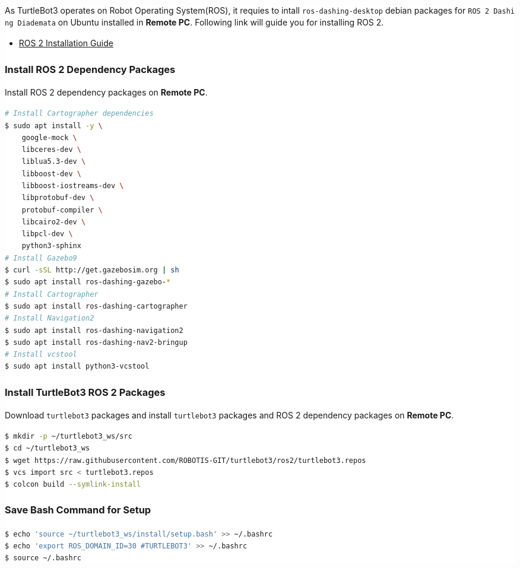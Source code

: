 As TurtleBot3 operates on Robot Operating System(ROS), it requies to intall `ros-dashing-desktop` debian packages for `ROS 2 Dashing Diademata` on Ubuntu installed in **Remote PC**. Following link will guide you for installing ROS 2.

- [ROS 2 Installation Guide](https://index.ros.org/doc/ros2/Installation/Dashing/)

### Install ROS 2 Dependency Packages

Install ROS 2 dependency packages on **Remote PC**.

```bash
# Install Cartographer dependencies
$ sudo apt install -y \
    google-mock \
    libceres-dev \
    liblua5.3-dev \
    libboost-dev \
    libboost-iostreams-dev \
    libprotobuf-dev \
    protobuf-compiler \
    libcairo2-dev \
    libpcl-dev \
    python3-sphinx
# Install Gazebo9
$ curl -sSL http://get.gazebosim.org | sh
$ sudo apt install ros-dashing-gazebo-*
# Install Cartographer
$ sudo apt install ros-dashing-cartographer
# Install Navigation2
$ sudo apt install ros-dashing-navigation2
$ sudo apt install ros-dashing-nav2-bringup
# Install vcstool
$ sudo apt install python3-vcstool
```

### Install TurtleBot3 ROS 2 Packages

Download `turtlebot3` packages and install `turtlebot3` packages and ROS 2 dependency packages on **Remote PC**.

```bash
$ mkdir -p ~/turtlebot3_ws/src
$ cd ~/turtlebot3_ws
$ wget https://raw.githubusercontent.com/ROBOTIS-GIT/turtlebot3/ros2/turtlebot3.repos
$ vcs import src < turtlebot3.repos
$ colcon build --symlink-install
```

### Save Bash Command for Setup
```bash
$ echo 'source ~/turtlebot3_ws/install/setup.bash' >> ~/.bashrc
$ echo 'export ROS_DOMAIN_ID=30 #TURTLEBOT3' >> ~/.bashrc
$ source ~/.bashrc
```
